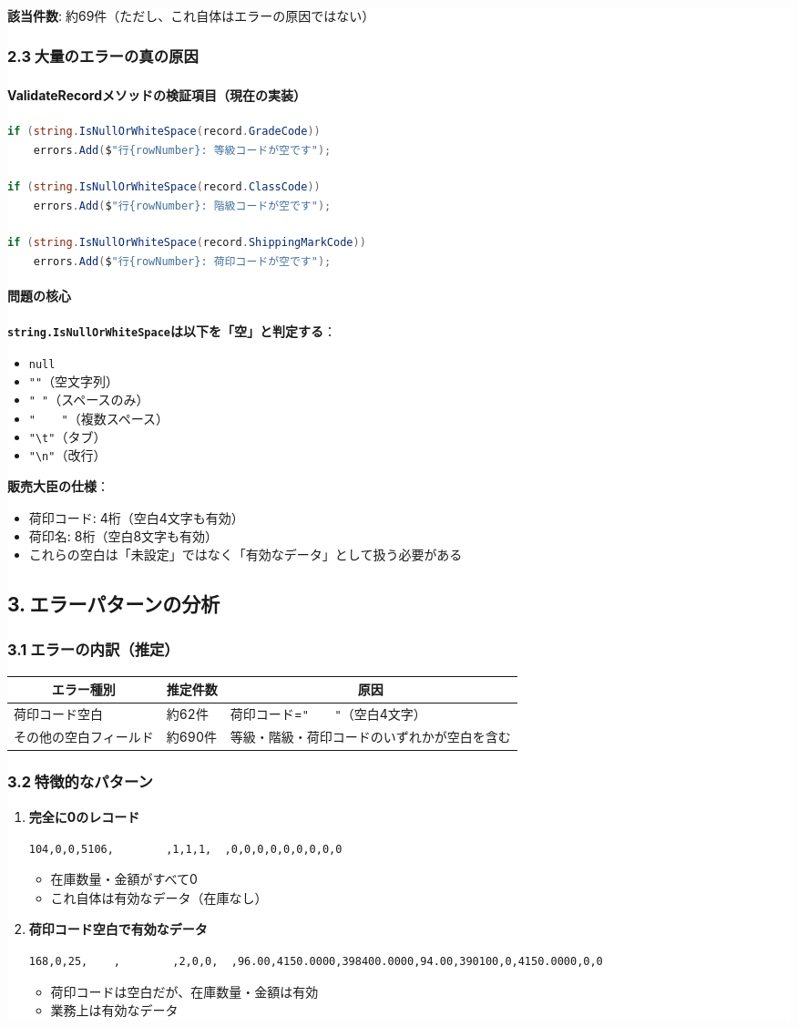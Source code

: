 **該当件数**: 約69件（ただし、これ自体はエラーの原因ではない）

### 2.3 大量のエラーの真の原因

#### ValidateRecordメソッドの検証項目（現在の実装）
```csharp
if (string.IsNullOrWhiteSpace(record.GradeCode))
    errors.Add($"行{rowNumber}: 等級コードが空です");

if (string.IsNullOrWhiteSpace(record.ClassCode))
    errors.Add($"行{rowNumber}: 階級コードが空です");

if (string.IsNullOrWhiteSpace(record.ShippingMarkCode))
    errors.Add($"行{rowNumber}: 荷印コードが空です");
```

#### 問題の核心
**`string.IsNullOrWhiteSpace`は以下を「空」と判定する**：
- `null`
- `""`（空文字列）
- `" "`（スペースのみ）
- `"    "`（複数スペース）
- `"\t"`（タブ）
- `"\n"`（改行）

**販売大臣の仕様**：
- 荷印コード: 4桁（空白4文字も有効）
- 荷印名: 8桁（空白8文字も有効）
- これらの空白は「未設定」ではなく「有効なデータ」として扱う必要がある

## 3. エラーパターンの分析

### 3.1 エラーの内訳（推定）

| エラー種別 | 推定件数 | 原因 |
|-----------|---------|------|
| 荷印コード空白 | 約62件 | 荷印コード=`"    "`（空白4文字） |
| その他の空白フィールド | 約690件 | 等級・階級・荷印コードのいずれかが空白を含む |

### 3.2 特徴的なパターン

1. **完全に0のレコード**
   ```csv
   104,0,0,5106,        ,1,1,1,  ,0,0,0,0,0,0,0,0,0
   ```
   - 在庫数量・金額がすべて0
   - これ自体は有効なデータ（在庫なし）

2. **荷印コード空白で有効なデータ**
   ```csv
   168,0,25,    ,        ,2,0,0,  ,96.00,4150.0000,398400.0000,94.00,390100,0,4150.0000,0,0
   ```
   - 荷印コードは空白だが、在庫数量・金額は有効
   - 業務上は有効なデータ
